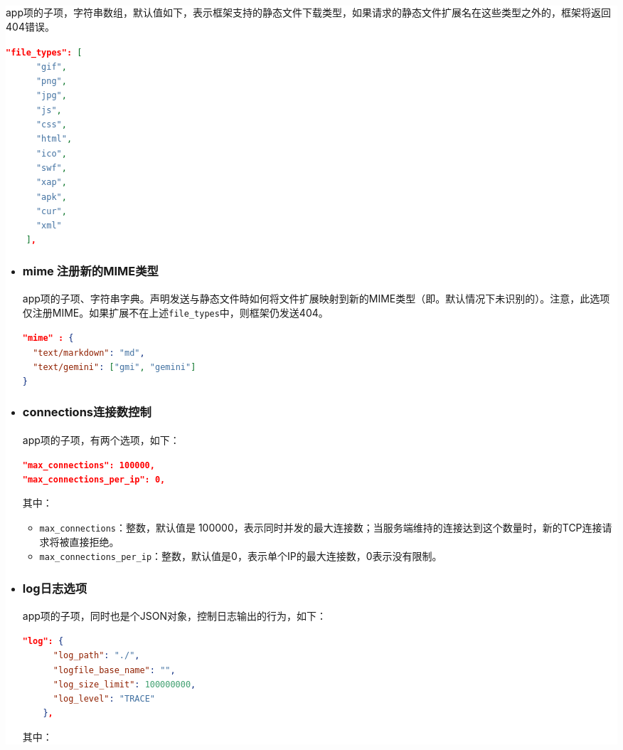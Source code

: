   app项的子项，字符串数组，默认值如下，表示框架支持的静态文件下载类型，如果请求的静态文件扩展名在这些类型之外的，框架将返回404错误。

  ```json
  "file_types": [
        "gif",
        "png",
        "jpg",
        "js",
        "css",
        "html",
        "ico",
        "swf",
        "xap",
        "apk",
        "cur",
        "xml"
      ],
  ```

* ### mime 注册新的MIME类型

  app项的子项、字符串字典。声明发送与静态文件時如何将文件扩展映射到新的MIME类型（即。默认情况下未识别的）。注意，此选项仅注册MIME。如果扩展不在上述`file_types`中，则框架仍发送404。

  ```json
  "mime" : {
    "text/markdown": "md",
    "text/gemini": ["gmi", "gemini"]
  }
  ```

* ### connections连接数控制

  app项的子项，有两个选项，如下：

  ```json
  "max_connections": 100000,
  "max_connections_per_ip": 0,
  ```

  其中：

  * `max_connections`：整数，默认值是 100000，表示同时并发的最大连接数；当服务端维持的连接达到这个数量时，新的TCP连接请求将被直接拒绝。
  * `max_connections_per_ip`：整数，默认值是0，表示单个IP的最大连接数，0表示没有限制。

* ### log日志选项

  app项的子项，同时也是个JSON对象，控制日志输出的行为，如下：

  ```json
  "log": {
        "log_path": "./",
        "logfile_base_name": "",
        "log_size_limit": 100000000,
        "log_level": "TRACE"
      },
  ```

  其中：
